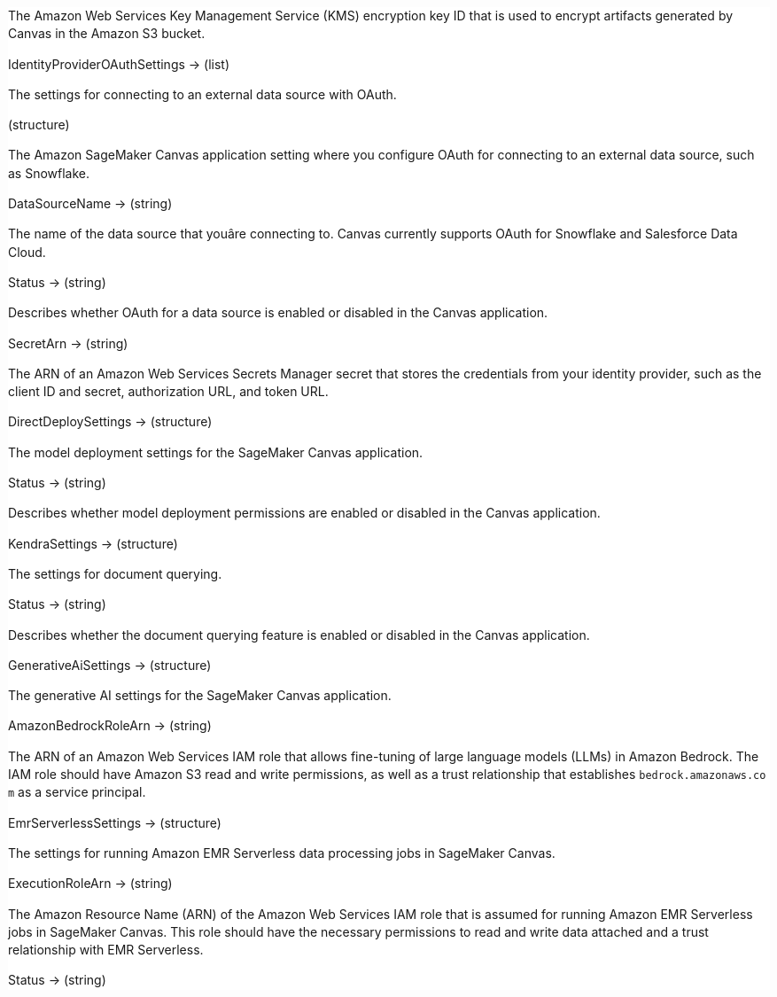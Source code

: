 The Amazon Web Services Key Management Service (KMS) encryption key ID that is used to encrypt artifacts generated by Canvas in the Amazon S3 bucket.

IdentityProviderOAuthSettings -> (list)

The settings for connecting to an external data source with OAuth.

(structure)

The Amazon SageMaker Canvas application setting where you configure OAuth for connecting to an external data source, such as Snowflake.

DataSourceName -> (string)

The name of the data source that youâre connecting to. Canvas currently supports OAuth for Snowflake and Salesforce Data Cloud.

Status -> (string)

Describes whether OAuth for a data source is enabled or disabled in the Canvas application.

SecretArn -> (string)

The ARN of an Amazon Web Services Secrets Manager secret that stores the credentials from your identity provider, such as the client ID and secret, authorization URL, and token URL.

DirectDeploySettings -> (structure)

The model deployment settings for the SageMaker Canvas application.

Status -> (string)

Describes whether model deployment permissions are enabled or disabled in the Canvas application.

KendraSettings -> (structure)

The settings for document querying.

Status -> (string)

Describes whether the document querying feature is enabled or disabled in the Canvas application.

GenerativeAiSettings -> (structure)

The generative AI settings for the SageMaker Canvas application.

AmazonBedrockRoleArn -> (string)

The ARN of an Amazon Web Services IAM role that allows fine-tuning of large language models (LLMs) in Amazon Bedrock. The IAM role should have Amazon S3 read and write permissions, as well as a trust relationship that establishes `bedrock.amazonaws.com` as a service principal.

EmrServerlessSettings -> (structure)

The settings for running Amazon EMR Serverless data processing jobs in SageMaker Canvas.

ExecutionRoleArn -> (string)

The Amazon Resource Name (ARN) of the Amazon Web Services IAM role that is assumed for running Amazon EMR Serverless jobs in SageMaker Canvas. This role should have the necessary permissions to read and write data attached and a trust relationship with EMR Serverless.

Status -> (string)
